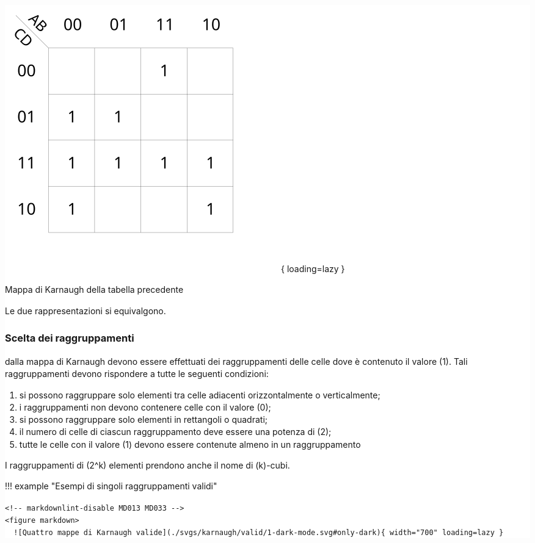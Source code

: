   ![Mappa di Karnaugh della tabella di verità precedente](./svgs/karnaugh/table/light-mode.svg#only-light){ loading=lazy }
  <figcaption>Mappa di Karnaugh della tabella precedente</figcaption>
</figure>


Le due rappresentazioni si equivalgono.

### Scelta dei raggruppamenti

dalla mappa di Karnaugh devono essere effettuati dei raggruppamenti delle celle
dove è contenuto il valore \(1\). Tali raggruppamenti devono rispondere a tutte
le seguenti condizioni:

1. si possono raggruppare solo elementi tra celle adiacenti orizzontalmente o
   verticalmente;
2. i raggruppamenti non devono contenere celle con il valore \(0\);
3. si possono raggruppare solo elementi in rettangoli o quadrati;
4. il numero di celle di ciascun raggruppamento deve essere una potenza di \(2\);
5. tutte le celle con il valore \(1\) devono essere contenute almeno in un
   raggruppamento

I raggruppamenti di \(2^k\) elementi prendono anche il nome di \(k\)-cubi.

!!! example "Esempi di singoli raggruppamenti validi"

    <!-- markdownlint-disable MD013 MD033 -->
    <figure markdown>
      ![Quattro mappe di Karnaugh valide](./svgs/karnaugh/valid/1-dark-mode.svg#only-dark){ width="700" loading=lazy }